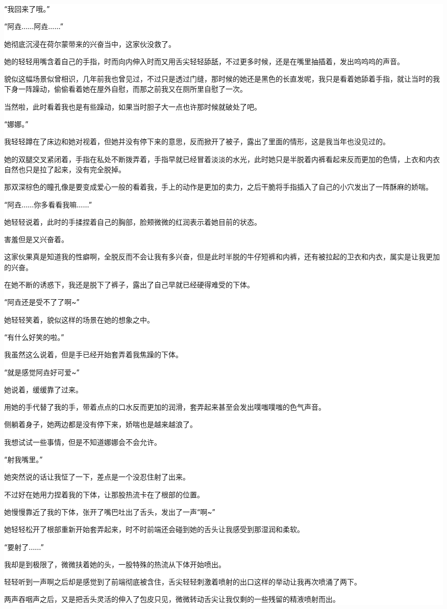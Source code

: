 “我回来了哦。” 

“阿垚……阿垚……” 

她彻底沉浸在荷尔蒙带来的兴奋当中，这家伙没救了。 

她的轻轻用嘴含着自己的手指，时而向内伸入时而又用舌尖轻轻舔舐，不过更多时候，还是在嘴里抽插着，发出呜呜呜的声音。 

貌似这幅场景似曾相识，几年前我也曾见过，不过只是透过门缝，那时候的她还是黑色的长直发呢，我只是看着她舔着手指，就让当时的我下身一阵躁动，偷偷看着她在屋外自慰，而那之前我又在厕所里自慰了一次。 

当然啦，此时看着我也是有些躁动，如果当时胆子大一点也许那时候就破处了吧。 

“娜娜。” 

我轻轻蹲在了床边和她对视着，但她并没有停下来的意思，反而掀开了被子，露出了里面的情形，这是我当年也没见过的。 

她的双腿交叉紧闭着，手指在私处不断拨弄着，手指早就已经冒着淡淡的水光，此时她只是半脱着内裤看起来反而更加的色情，上衣和内衣自然也只是拉了起来，没有完全脱掉。 

那双深棕色的瞳孔像是要变成爱心一般的看着我，手上的动作是更加的卖力，之后干脆将手指插入了自己的小穴发出了一阵酥麻的娇喘。 

“阿垚……你多看看我嘛……” 

她轻轻说着，此时的手揉捏着自己的胸部，脸颊微微的红润表示着她目前的状态。 

害羞但是又兴奋着。 

这家伙果真是知道我的性癖啊，全脱反而不会让我有多兴奋，但是此时半脱的牛仔短裤和内裤，还有被拉起的卫衣和内衣，属实是让我更加的兴奋。 

在她不断的诱惑下，我还是脱下了裤子，露出了自己早就已经硬得难受的下体。 

“阿垚还是受不了了啊~” 

她轻轻笑着，貌似这样的场景在她的想象之中。 

“有什么好笑的啦。” 

我虽然这么说着，但是手已经开始套弄着我焦躁的下体。 

“就是感觉阿垚好可爱~” 

她说着，缓缓靠了过来。 

用她的手代替了我的手，带着点点的口水反而更加的润滑，套弄起来甚至会发出噗嗤噗嗤的色气声音。 

侧躺着身子，她两边都是没有停下来，娇喘也是越来越浪了。 

我想试试一些事情，但是不知道娜娜会不会允许。 

“射我嘴里。” 

她突然说的话让我怔了一下，差点是一个没忍住射了出来。 

不过好在她用力捏着我的下体，让那股热流卡在了根部的位置。 

她慢慢靠近了我的下体，张开了嘴巴吐出了舌头，发出了一声“啊~” 

她轻轻松开了根部重新开始套弄起来，时不时前端还会碰到她的舌头让我感受到那湿润和柔软。 

“要射了……” 

我却是到极限了，微微扶着她的头，一股特殊的热流从下体开始喷出。 

轻轻听到一声啊之后却是感觉到了前端彻底被含住，舌尖轻轻刺激着喷射的出口这样的举动让我再次喷涌了两下。 

两声吞咽声之后，又是把舌头灵活的伸入了包皮只见，微微转动舌尖让我仅剩的一些残留的精液喷射而出。 
